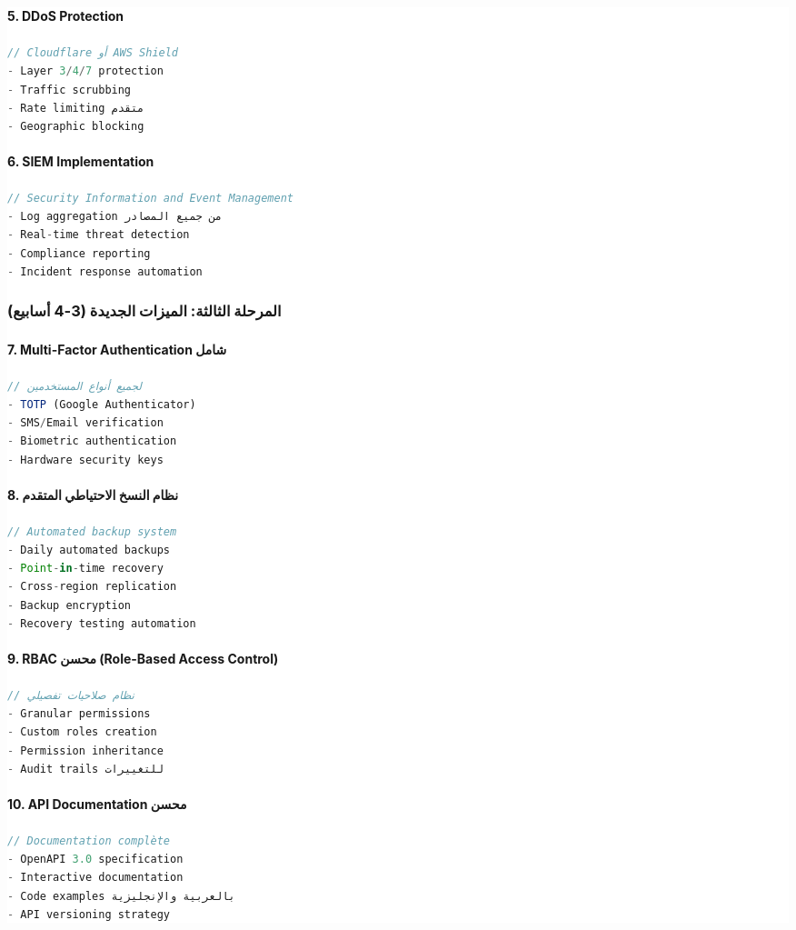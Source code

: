 #### 5. DDoS Protection
```typescript
// Cloudflare أو AWS Shield
- Layer 3/4/7 protection
- Traffic scrubbing
- Rate limiting متقدم
- Geographic blocking
```

#### 6. SIEM Implementation
```typescript
// Security Information and Event Management
- Log aggregation من جميع المصادر
- Real-time threat detection
- Compliance reporting
- Incident response automation
```

### المرحلة الثالثة: الميزات الجديدة (3-4 أسابيع)

#### 7. Multi-Factor Authentication شامل
```typescript
// لجميع أنواع المستخدمين
- TOTP (Google Authenticator)
- SMS/Email verification
- Biometric authentication
- Hardware security keys
```

#### 8. نظام النسخ الاحتياطي المتقدم
```typescript
// Automated backup system
- Daily automated backups
- Point-in-time recovery
- Cross-region replication
- Backup encryption
- Recovery testing automation
```

#### 9. RBAC محسن (Role-Based Access Control)
```typescript
// نظام صلاحيات تفصيلي
- Granular permissions
- Custom roles creation
- Permission inheritance
- Audit trails للتغييرات
```

#### 10. API Documentation محسن
```typescript
// Documentation complète
- OpenAPI 3.0 specification
- Interactive documentation
- Code examples بالعربية والإنجليزية
- API versioning strategy
```
